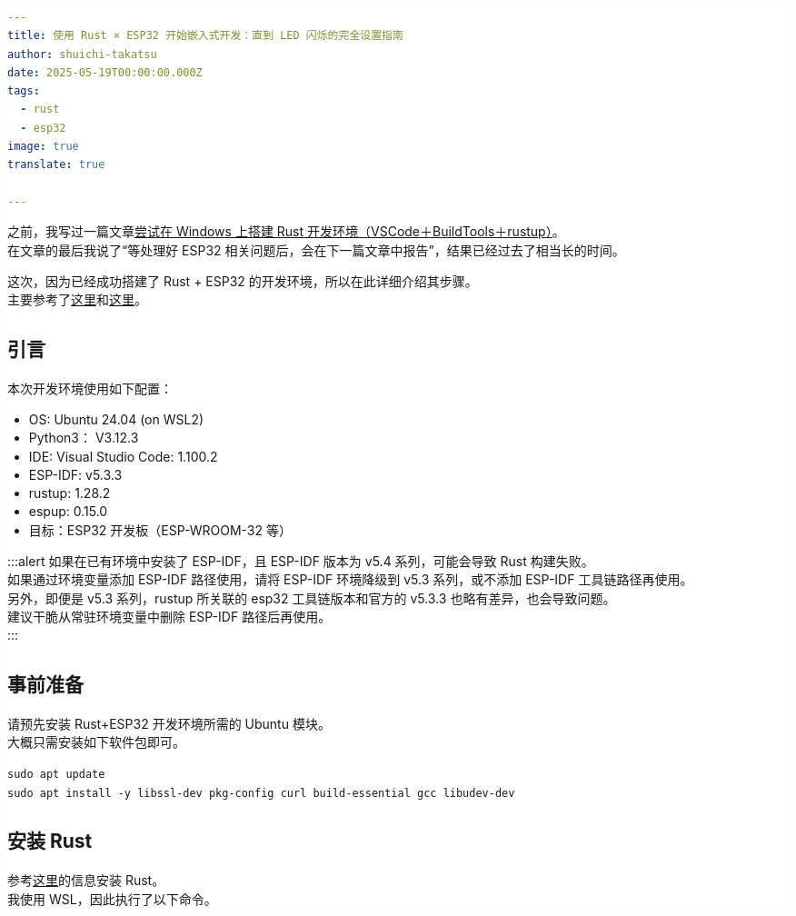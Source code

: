 ```yaml
---
title: 使用 Rust × ESP32 开始嵌入式开发：直到 LED 闪烁的完全设置指南
author: shuichi-takatsu
date: 2025-05-19T00:00:00.000Z
tags:
  - rust
  - esp32
image: true
translate: true

---
```


之前，我写过一篇文章[尝试在 Windows 上搭建 Rust 开发环境（VSCode＋BuildTools＋rustup）](/blogs/2023/02/12/using-rust-01/)。  
在文章的最后我说了“等处理好 ESP32 相关问题后，会在下一篇文章中报告”，结果已经过去了相当长的时间。

这次，因为已经成功搭建了 Rust + ESP32 的开发环境，所以在此详细介绍其步骤。  
主要参考了[这里](https://docs.esp-rs.org/book/introduction.html)和[这里](https://github.com/esp-rs/espup)。

## 引言

本次开发环境使用如下配置：
- OS: Ubuntu 24.04 (on WSL2)
- Python3： V3.12.3
- IDE: Visual Studio Code: 1.100.2
- ESP-IDF: v5.3.3
- rustup: 1.28.2
- espup: 0.15.0
- 目标：ESP32 开发板（ESP-WROOM-32 等）

:::alert
如果在已有环境中安装了 ESP-IDF，且 ESP-IDF 版本为 v5.4 系列，可能会导致 Rust 构建失败。  
如果通过环境变量添加 ESP-IDF 路径使用，请将 ESP-IDF 环境降级到 v5.3 系列，或不添加 ESP-IDF 工具链路径再使用。  
另外，即便是 v5.3 系列，rustup 所关联的 esp32 工具链版本和官方的 v5.3.3 也略有差异，也会导致问题。  
建议干脆从常驻环境变量中删除 ESP-IDF 路径后再使用。  
:::

## 事前准备

请预先安装 Rust+ESP32 开发环境所需的 Ubuntu 模块。  
大概只需安装如下软件包即可。

```shell
sudo apt update
sudo apt install -y libssl-dev pkg-config curl build-essential gcc libudev-dev
```

## 安装 Rust

参考[这里](https://rustup.rs/)的信息安装 Rust。  
我使用 WSL，因此执行了以下命令。
